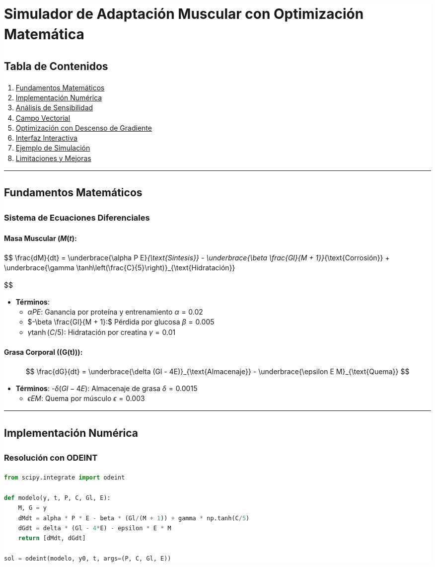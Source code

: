 # Simulador de Adaptación Muscular con Optimización Matemática

## Tabla de Contenidos
1. [Fundamentos Matemáticos](#fundamentos-matemáticos)
2. [Implementación Numérica](#implementación-numérica)
3. [Análisis de Sensibilidad](#análisis-de-sensibilidad)
4. [Campo Vectorial](#campo-vectorial)
5. [Optimización con Descenso de Gradiente](#optimización-con-descenso-de-gradiente)
6. [Interfaz Interactiva](#interfaz-interactiva)
7. [Ejemplo de Simulación](#ejemplo-de-simulación)
8. [Limitaciones y Mejoras](#limitaciones-y-mejoras)

---

## Fundamentos Matemáticos

### Sistema de Ecuaciones Diferenciales

#### Masa Muscular $(M(t)$:
$$
\frac{dM}{dt} = \underbrace{\alpha P E}_{\text{Síntesis}} - \underbrace{\beta \frac{Gl}{M + 1}}_{\text{Corrosión}} + \underbrace{\gamma \tanh\left(\frac{C}{5}\right)}_{\text{Hidratación}}

$$
- **Términos**:
  - $\alpha P E$: Ganancia por proteína y entrenamiento $\alpha = 0.02$
  - $-\beta \frac{Gl}{M + 1}:$ Pérdida por glucosa $\beta = 0.005$
  - $\gamma \tanh(C/5)$: Hidratación por creatina $\gamma = 0.01$

#### Grasa Corporal (\(G(t)\)):
$$
\frac{dG}{dt} = \underbrace{\delta (Gl - 4E)}_{\text{Almacenaje}} - \underbrace{\epsilon E M}_{\text{Quema}}
$$

- **Términos**:
  -$\delta (Gl - 4E)$: Almacenaje de grasa $\delta = 0.0015$
  - $\epsilon E M$: Quema por músculo $\epsilon = 0.003$

---

## Implementación Numérica

### Resolución con ODEINT
```python
from scipy.integrate import odeint

def modelo(y, t, P, C, Gl, E):
    M, G = y
    dMdt = alpha * P * E - beta * (Gl/(M + 1)) + gamma * np.tanh(C/5)
    dGdt = delta * (Gl - 4*E) - epsilon * E * M
    return [dMdt, dGdt]

sol = odeint(modelo, y0, t, args=(P, C, Gl, E))
```
